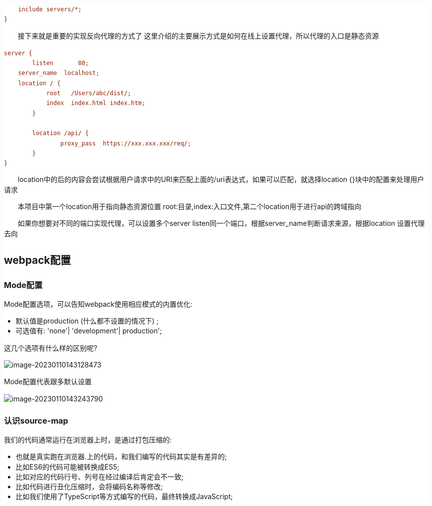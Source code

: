 ```ini
    include servers/*;
}

```

  接下来就是重要的实现反向代理的方式了 这里介绍的主要展示方式是如何在线上设置代理，所以代理的入口是静态资源

```ini
server {
        listen       80;
	server_name  localhost;
	location / {
            root   /Users/abc/dist/;
            index  index.html index.htm;
        }

        location /api/ {
                proxy_pass  https://xxx.xxx.xxx/req/;
        }
}

```

  location中的后的内容会尝试根据用户请求中的URI来匹配上面的/uri表达式，如果可以匹配，就选择location {}块中的配置来处理用户请求

  本项目中第一个location用于指向静态资源位置 root:目录,index:入口文件,第二个location用于进行api的跨域指向

  如果你想要对不同的端口实现代理，可以设置多个server listen同一个端口，根据server_name判断请求来源，根据location 设置代理去向

## webpack配置

### Mode配置

Mode配置选项，可以告知webpack使用相应模式的内置优化:

- 默认值是production (什么都不设置的情况下) ;
- 可选值有: 'none'| 'development'| production';

这几个选项有什么样的区别呢?

![image-20230110143128473](http://img.roydust.top/img/202301101431553.png)

Mode配置代表跟多默认设置

![image-20230110143243790](http://img.roydust.top/img/202301101432861.png)



### 认识source-map

我们的代码通常运行在浏览器上时，是通过打包压缩的:

- 也就是真实跑在浏览器.上的代码，和我们编写的代码其实是有差异的;
- 比如ES6的代码可能被转换成ES5;
- 比如对应的代码行号、列号在经过编译后肯定会不一致;
- 比如代码进行丑化压缩时，会将编码名称等修改;
- 比如我们使用了TypeScript等方式编写的代码，最终转换成JavaScript;
